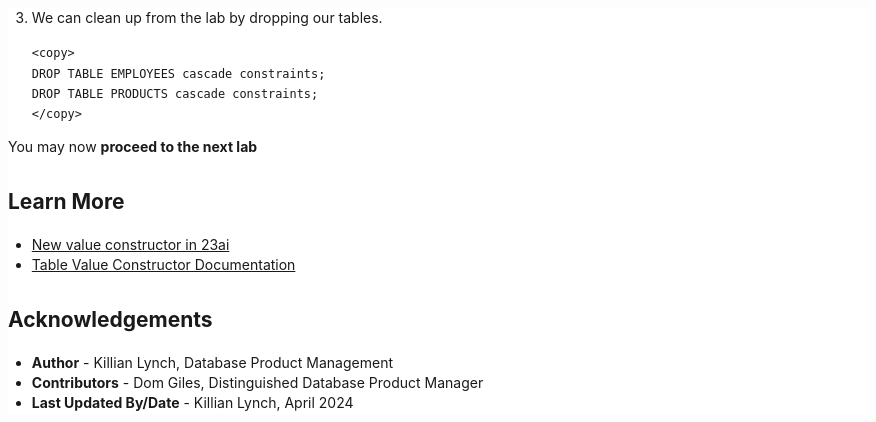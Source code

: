 3. We can clean up from the lab by dropping our tables.

    ```
    <copy>
    DROP TABLE EMPLOYEES cascade constraints;
    DROP TABLE PRODUCTS cascade constraints;
    </copy>
    ```

You may now **proceed to the next lab** 


## Learn More

* [New value constructor in 23ai](https://blogs.oracle.com/coretec/post/new-value-constructor-in-23ai)
* [Table Value Constructor Documentation](https://docs.oracle.com/en/database/oracle/oracle-database/23/sqlrf/IN-Condition.html#SQLRF-GUID-C7961CB3-8F60-47E0-96EB-BDCF5DB1317C)

## Acknowledgements
* **Author** - Killian Lynch, Database Product Management
* **Contributors** - Dom Giles, Distinguished Database Product Manager
* **Last Updated By/Date** - Killian Lynch, April 2024